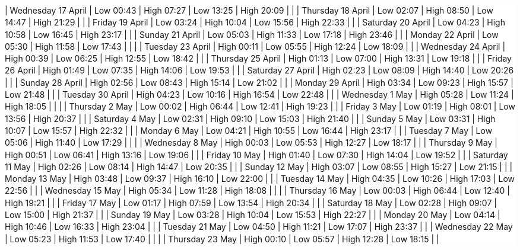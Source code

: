 | Wednesday 17 April | Low 00:43 | High 07:27 | Low 13:25 | High 20:09 |  |
| Thursday 18 April | Low 02:07 | High 08:50 | Low 14:47 | High 21:29 |  |
| Friday 19 April | Low 03:24 | High 10:04 | Low 15:56 | High 22:33 |  |
| Saturday 20 April | Low 04:23 | High 10:58 | Low 16:45 | High 23:17 |  |
| Sunday 21 April | Low 05:03 | High 11:33 | Low 17:18 | High 23:46 |  |
| Monday 22 April | Low 05:30 | High 11:58 | Low 17:43 |  |  |
| Tuesday 23 April | High 00:11 | Low 05:55 | High 12:24 | Low 18:09 |  |
| Wednesday 24 April | High 00:39 | Low 06:25 | High 12:55 | Low 18:42 |  |
| Thursday 25 April | High 01:13 | Low 07:00 | High 13:31 | Low 19:18 |  |
| Friday 26 April | High 01:49 | Low 07:35 | High 14:06 | Low 19:53 |  |
| Saturday 27 April | High 02:23 | Low 08:09 | High 14:40 | Low 20:26 |  |
| Sunday 28 April | High 02:56 | Low 08:43 | High 15:14 | Low 21:02 |  |
| Monday 29 April | High 03:34 | Low 09:23 | High 15:57 | Low 21:48 |  |
| Tuesday 30 April | High 04:23 | Low 10:16 | High 16:54 | Low 22:48 |  |
| Wednesday 1 May | High 05:28 | Low 11:24 | High 18:05 |  |  |
| Thursday 2 May | Low 00:02 | High 06:44 | Low 12:41 | High 19:23 |  |
| Friday 3 May | Low 01:19 | High 08:01 | Low 13:56 | High 20:37 |  |
| Saturday 4 May | Low 02:31 | High 09:10 | Low 15:03 | High 21:40 |  |
| Sunday 5 May | Low 03:31 | High 10:07 | Low 15:57 | High 22:32 |  |
| Monday 6 May | Low 04:21 | High 10:55 | Low 16:44 | High 23:17 |  |
| Tuesday 7 May | Low 05:06 | High 11:40 | Low 17:29 |  |  |
| Wednesday 8 May | High 00:03 | Low 05:53 | High 12:27 | Low 18:17 |  |
| Thursday 9 May | High 00:51 | Low 06:41 | High 13:16 | Low 19:06 |  |
| Friday 10 May | High 01:40 | Low 07:30 | High 14:04 | Low 19:52 |  |
| Saturday 11 May | High 02:26 | Low 08:14 | High 14:47 | Low 20:35 |  |
| Sunday 12 May | High 03:07 | Low 08:55 | High 15:27 | Low 21:15 |  |
| Monday 13 May | High 03:48 | Low 09:37 | High 16:10 | Low 22:00 |  |
| Tuesday 14 May | High 04:35 | Low 10:26 | High 17:03 | Low 22:56 |  |
| Wednesday 15 May | High 05:34 | Low 11:28 | High 18:08 |  |  |
| Thursday 16 May | Low 00:03 | High 06:44 | Low 12:40 | High 19:21 |  |
| Friday 17 May | Low 01:17 | High 07:59 | Low 13:54 | High 20:34 |  |
| Saturday 18 May | Low 02:28 | High 09:07 | Low 15:00 | High 21:37 |  |
| Sunday 19 May | Low 03:28 | High 10:04 | Low 15:53 | High 22:27 |  |
| Monday 20 May | Low 04:14 | High 10:46 | Low 16:33 | High 23:04 |  |
| Tuesday 21 May | Low 04:50 | High 11:21 | Low 17:07 | High 23:37 |  |
| Wednesday 22 May | Low 05:23 | High 11:53 | Low 17:40 |  |  |
| Thursday 23 May | High 00:10 | Low 05:57 | High 12:28 | Low 18:15 |  |